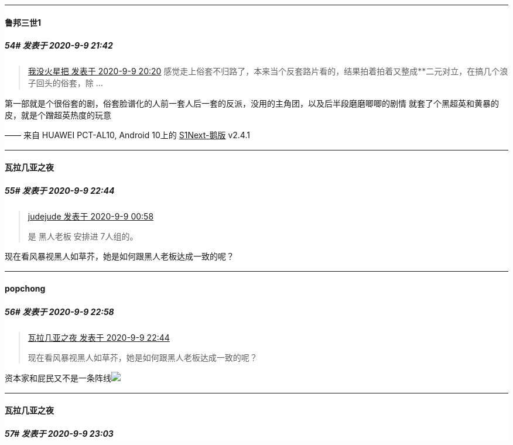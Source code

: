 *****

####  鲁邦三世1  
##### 54#       发表于 2020-9-9 21:42



<blockquote><a href="httphttps://bbs.saraba1st.com/2b/forum.php?mod=redirect&amp;goto=findpost&amp;pid=48689518&amp;ptid=1958271" target="_blank">我没火星把 发表于 2020-9-9 20:20</a>
感觉走上俗套不归路了，本来当个反套路片看的，结果拍着拍着又整成**二元对立，在搞几个浪子回头的俗套，除 ...</blockquote>
第一部就是个很俗套的剧，俗套脸谱化的人前一套人后一套的反派，没用的主角团，以及后半段磨磨唧唧的剧情
就套了个黑超英和黄暴的皮，就是个蹭超英热度的玩意

—— 来自 HUAWEI PCT-AL10, Android 10上的 [S1Next-鹅版](https://github.com/ykrank/S1-Next/releases) v2.4.1







*****

####  瓦拉几亚之夜  
##### 55#       发表于 2020-9-9 22:44



<blockquote><a href="httphttps://bbs.saraba1st.com/2b/forum.php?mod=redirect&amp;goto=findpost&amp;pid=48681546&amp;ptid=1958271" target="_blank">judejude 发表于 2020-9-9 00:58</a>

是 黑人老板 安排进 7人组的。</blockquote>
现在看风暴视黑人如草芥，她是如何跟黑人老板达成一致的呢？







*****

####  popchong  
##### 56#       发表于 2020-9-9 22:58



<blockquote><a href="httphttps://bbs.saraba1st.com/2b/forum.php?mod=redirect&amp;goto=findpost&amp;pid=48690945&amp;ptid=1958271" target="_blank">瓦拉几亚之夜 发表于 2020-9-9 22:44</a>

现在看风暴视黑人如草芥，她是如何跟黑人老板达成一致的呢？</blockquote>
资本家和屁民又不是一条阵线<img src="https://static.saraba1st.com/image/smiley/face2017/213.gif" referrerpolicy="no-referrer">







*****

####  瓦拉几亚之夜  
##### 57#       发表于 2020-9-9 23:03
